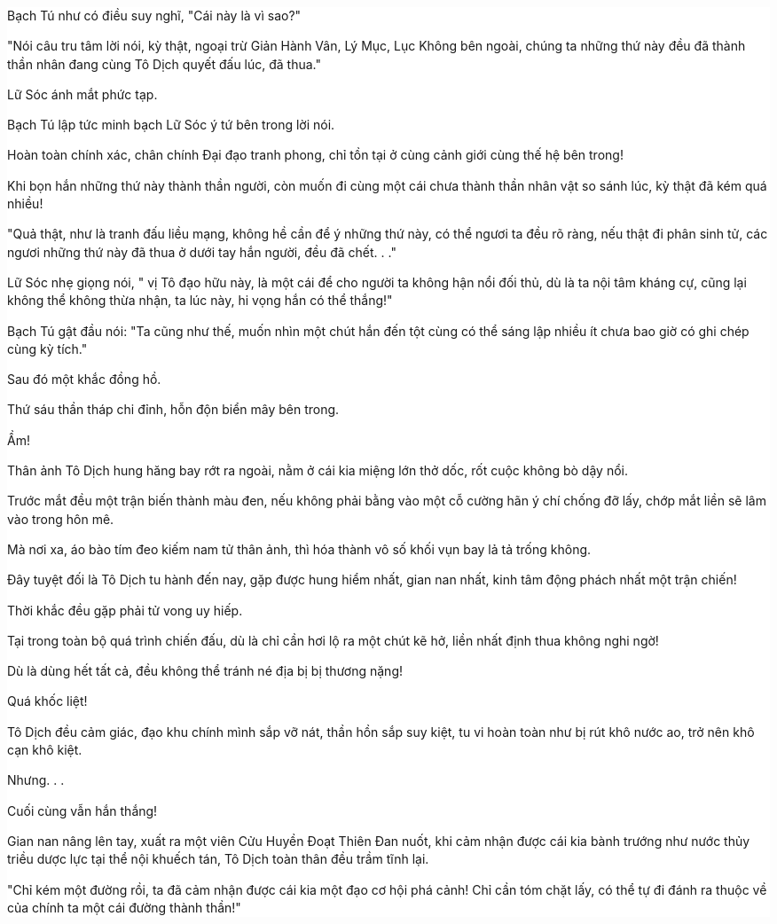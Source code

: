 Bạch Tú như có điều suy nghĩ, "Cái này là vì sao?"

"Nói câu tru tâm lời nói, kỳ thật, ngoại trừ Giản Hành Vân, Lý Mục, Lục Không bên ngoài, chúng ta những thứ này đều đã thành thần nhân đang cùng Tô Dịch quyết đấu lúc, đã thua."

Lữ Sóc ánh mắt phức tạp.

Bạch Tú lập tức minh bạch Lữ Sóc ý tứ bên trong lời nói.

Hoàn toàn chính xác, chân chính Đại đạo tranh phong, chỉ tồn tại ở cùng cảnh giới cùng thế hệ bên trong!

Khi bọn hắn những thứ này thành thần người, còn muốn đi cùng một cái chưa thành thần nhân vật so sánh lúc, kỳ thật đã kém quá nhiều!

"Quả thật, như là tranh đấu liều mạng, không hề cần để ý những thứ này, có thể ngươi ta đều rõ ràng, nếu thật đi phân sinh tử, các ngươi những thứ này đã thua ở dưới tay hắn người, đều đã chết. . ."

Lữ Sóc nhẹ giọng nói, " vị Tô đạo hữu này, là một cái để cho người ta không hận nổi đối thủ, dù là ta nội tâm kháng cự, cũng lại không thể không thừa nhận, ta lúc này, hi vọng hắn có thể thắng!"

Bạch Tú gật đầu nói: "Ta cũng như thế, muốn nhìn một chút hắn đến tột cùng có thể sáng lập nhiều ít chưa bao giờ có ghi chép cùng kỳ tích."

Sau đó một khắc đồng hồ.

Thứ sáu thần tháp chi đỉnh, hỗn độn biển mây bên trong.

Ầm!

Thân ảnh Tô Dịch hung hăng bay rớt ra ngoài, nằm ở cái kia miệng lớn thở dốc, rốt cuộc không bò dậy nổi.

Trước mắt đều một trận biến thành màu đen, nếu không phải bằng vào một cỗ cường hãn ý chí chống đỡ lấy, chớp mắt liền sẽ lâm vào trong hôn mê.

Mà nơi xa, áo bào tím đeo kiếm nam tử thân ảnh, thì hóa thành vô số khối vụn bay lả tả trống không.

Đây tuyệt đối là Tô Dịch tu hành đến nay, gặp được hung hiểm nhất, gian nan nhất, kinh tâm động phách nhất một trận chiến!

Thời khắc đều gặp phải tử vong uy hiếp.

Tại trong toàn bộ quá trình chiến đấu, dù là chỉ cần hơi lộ ra một chút kẽ hở, liền nhất định thua không nghi ngờ!

Dù là dùng hết tất cả, đều không thể tránh né địa bị bị thương nặng!

Quá khốc liệt!

Tô Dịch đều cảm giác, đạo khu chính mình sắp vỡ nát, thần hồn sắp suy kiệt, tu vi hoàn toàn như bị rút khô nước ao, trở nên khô cạn khô kiệt.

Nhưng. . .

Cuối cùng vẫn hắn thắng!

Gian nan nâng lên tay, xuất ra một viên Cửu Huyền Đoạt Thiên Đan nuốt, khi cảm nhận được cái kia bành trướng như nước thủy triều dược lực tại thể nội khuếch tán, Tô Dịch toàn thân đều trầm tĩnh lại.

"Chỉ kém một đường rồi, ta đã cảm nhận được cái kia một đạo cơ hội phá cảnh! Chỉ cần tóm chặt lấy, có thể tự đi đánh ra thuộc về của chính ta một cái đường thành thần!"
